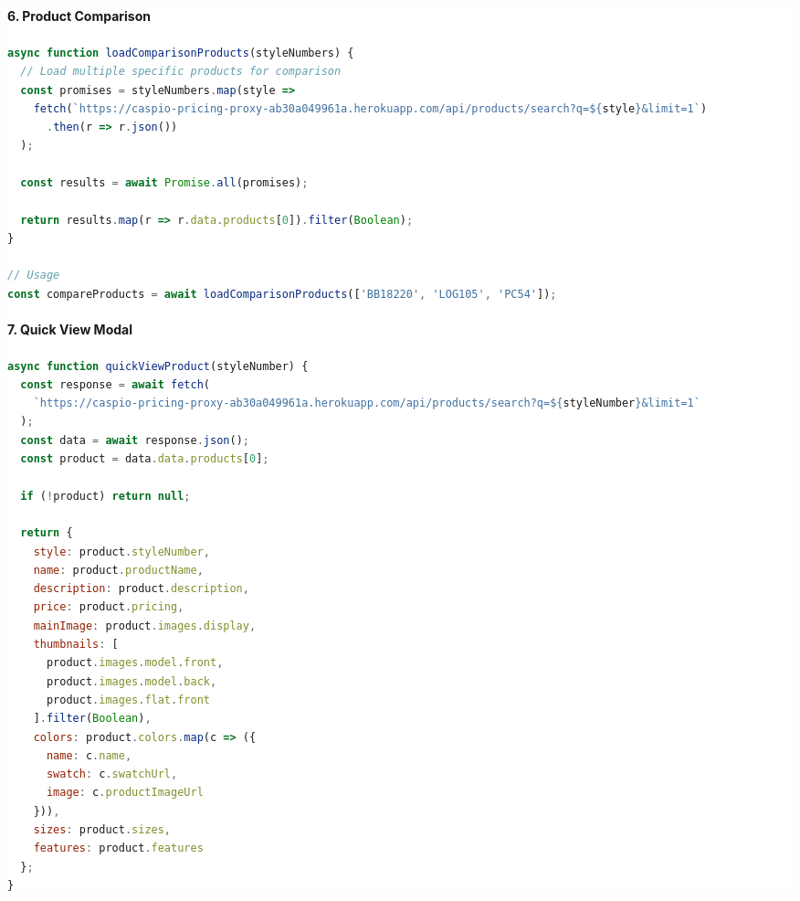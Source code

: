#### 6. Product Comparison
```javascript
async function loadComparisonProducts(styleNumbers) {
  // Load multiple specific products for comparison
  const promises = styleNumbers.map(style => 
    fetch(`https://caspio-pricing-proxy-ab30a049961a.herokuapp.com/api/products/search?q=${style}&limit=1`)
      .then(r => r.json())
  );
  
  const results = await Promise.all(promises);
  
  return results.map(r => r.data.products[0]).filter(Boolean);
}

// Usage
const compareProducts = await loadComparisonProducts(['BB18220', 'LOG105', 'PC54']);
```

#### 7. Quick View Modal
```javascript
async function quickViewProduct(styleNumber) {
  const response = await fetch(
    `https://caspio-pricing-proxy-ab30a049961a.herokuapp.com/api/products/search?q=${styleNumber}&limit=1`
  );
  const data = await response.json();
  const product = data.data.products[0];
  
  if (!product) return null;
  
  return {
    style: product.styleNumber,
    name: product.productName,
    description: product.description,
    price: product.pricing,
    mainImage: product.images.display,
    thumbnails: [
      product.images.model.front,
      product.images.model.back,
      product.images.flat.front
    ].filter(Boolean),
    colors: product.colors.map(c => ({
      name: c.name,
      swatch: c.swatchUrl,
      image: c.productImageUrl
    })),
    sizes: product.sizes,
    features: product.features
  };
}
```
